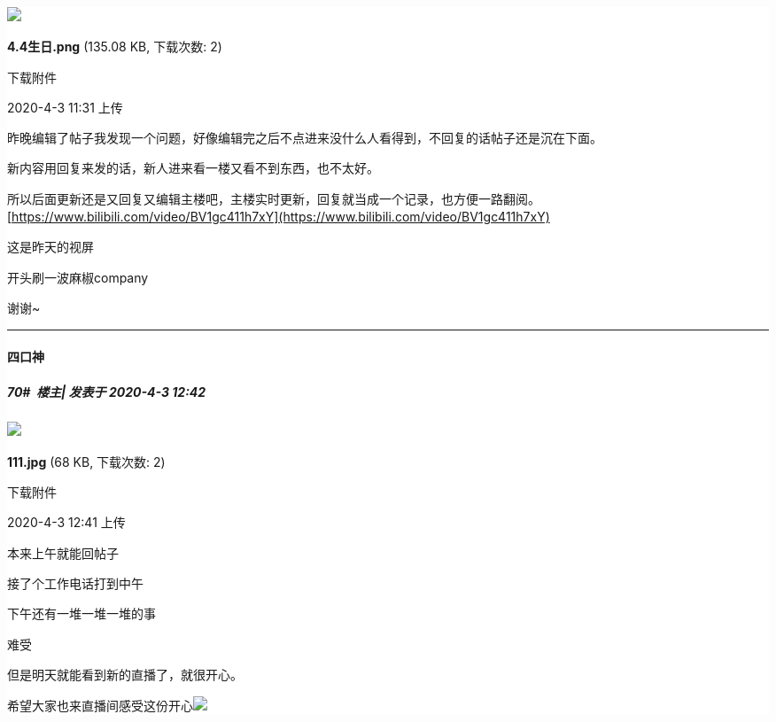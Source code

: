 


<img src="https://img.saraba1st.com/forum/202004/03/113152e7hrsnveensrthbh.png" referrerpolicy="no-referrer">


<strong>4.4生日.png</strong> (135.08 KB, 下载次数: 2)

下载附件

2020-4-3 11:31 上传






昨晚编辑了帖子我发现一个问题，好像编辑完之后不点进来没什么人看得到，不回复的话帖子还是沉在下面。

新内容用回复来发的话，新人进来看一楼又看不到东西，也不太好。

所以后面更新还是又回复又编辑主楼吧，主楼实时更新，回复就当成一个记录，也方便一路翻阅。
[https://www.bilibili.com/video/BV1gc411h7xY](https://www.bilibili.com/video/BV1gc411h7xY)

这是昨天的视屏

开头刷一波麻椒company

谢谢~







-----

####  四口神  
##### 70#         楼主| 发表于 2020-4-3 12:42




<img src="https://img.saraba1st.com/forum/202004/03/124107rkh5i2vvv2tv13x1.jpg" referrerpolicy="no-referrer">


<strong>111.jpg</strong> (68 KB, 下载次数: 2)

下载附件

2020-4-3 12:41 上传






本来上午就能回帖子

接了个工作电话打到中午

下午还有一堆一堆一堆的事

难受

但是明天就能看到新的直播了，就很开心。

希望大家也来直播间感受这份开心<img src="https://static.saraba1st.com/image/smiley/face2017/067.png" referrerpolicy="no-referrer">
